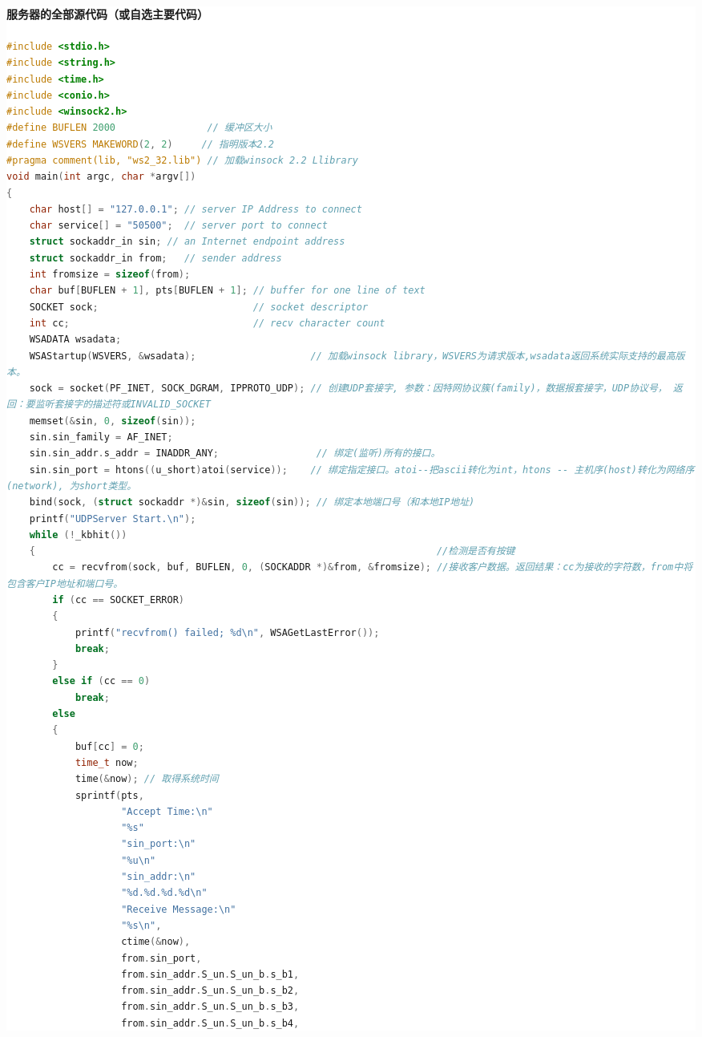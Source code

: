 #### 服务器的全部源代码（或自选主要代码）

```c
#include <stdio.h>
#include <string.h>
#include <time.h>
#include <conio.h>
#include <winsock2.h>
#define BUFLEN 2000				   // 缓冲区大小
#define WSVERS MAKEWORD(2, 2)	  // 指明版本2.2
#pragma comment(lib, "ws2_32.lib") // 加载winsock 2.2 Llibrary
void main(int argc, char *argv[])
{
	char host[] = "127.0.0.1"; // server IP Address to connect
	char service[] = "50500";  // server port to connect
	struct sockaddr_in sin;	// an Internet endpoint address
	struct sockaddr_in from;   // sender address
	int fromsize = sizeof(from);
	char buf[BUFLEN + 1], pts[BUFLEN + 1]; // buffer for one line of text
	SOCKET sock;						   // socket descriptor
	int cc;								   // recv character count
	WSADATA wsadata;
	WSAStartup(WSVERS, &wsadata);					 // 加载winsock library，WSVERS为请求版本,wsadata返回系统实际支持的最高版本。
	sock = socket(PF_INET, SOCK_DGRAM, IPPROTO_UDP); // 创建UDP套接字, 参数：因特网协议簇(family)，数据报套接字，UDP协议号， 返回：要监听套接字的描述符或INVALID_SOCKET
	memset(&sin, 0, sizeof(sin));
	sin.sin_family = AF_INET;
	sin.sin_addr.s_addr = INADDR_ANY;				  // 绑定(监听)所有的接口。
	sin.sin_port = htons((u_short)atoi(service));	 // 绑定指定接口。atoi--把ascii转化为int，htons -- 主机序(host)转化为网络序(network), 为short类型。
	bind(sock, (struct sockaddr *)&sin, sizeof(sin)); // 绑定本地端口号（和本地IP地址)
	printf("UDPServer Start.\n");
	while (!_kbhit())
	{																	   //检测是否有按键
		cc = recvfrom(sock, buf, BUFLEN, 0, (SOCKADDR *)&from, &fromsize); //接收客户数据。返回结果：cc为接收的字符数，from中将包含客户IP地址和端口号。
		if (cc == SOCKET_ERROR)
		{
			printf("recvfrom() failed; %d\n", WSAGetLastError());
			break;
		}
		else if (cc == 0)
			break;
		else
		{
			buf[cc] = 0;
			time_t now;
			time(&now); // 取得系统时间
			sprintf(pts,
					"Accept Time:\n"
					"%s"
					"sin_port:\n"
					"%u\n"
					"sin_addr:\n"
					"%d.%d.%d.%d\n"
					"Receive Message:\n"
					"%s\n",
					ctime(&now),
					from.sin_port,
					from.sin_addr.S_un.S_un_b.s_b1,
					from.sin_addr.S_un.S_un_b.s_b2,
					from.sin_addr.S_un.S_un_b.s_b3,
					from.sin_addr.S_un.S_un_b.s_b4,
```